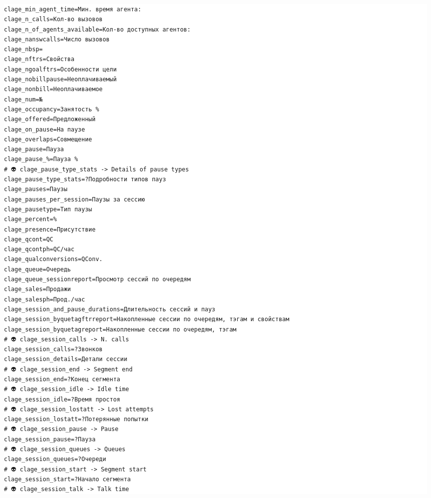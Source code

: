     clage_min_agent_time=Мин. время агента:
    clage_n_calls=Кол-во вызовов
    clage_n_of_agents_available=Кол-во доступных агентов:
    clage_nanswcalls=Число вызовов
    clage_nbsp= 
    clage_nftrs=Свойства
    clage_ngoalftrs=Особенности цели
    clage_nobillpause=Неоплачиваемый
    clage_nonbill=Неоплачиваемое
    clage_num=№
    clage_occupancy=Занятость %
    clage_offered=Предложенный
    clage_on_pause=На паузе
    clage_overlaps=Совмещение
    clage_pause=Пауза
    clage_pause_%=Пауза %
    # 👽 clage_pause_type_stats -> Details of pause types
    clage_pause_type_stats=?Подробности типов пауз
    clage_pauses=Паузы
    clage_pauses_per_session=Паузы за сессию
    clage_pausetype=Тип паузы
    clage_percent=%
    clage_presence=Присутствие
    clage_qcont=QC
    clage_qcontph=QC/час
    clage_qualconversions=QConv.
    clage_queue=Очередь
    clage_queue_sessionreport=Просмотр сессий по очередям
    clage_sales=Продажи
    clage_salesph=Прод./час
    clage_session_and_pause_durations=Длительность сессий и пауз
    clage_session_byquetagftrreport=Накопленные сессии по очередям, тэгам и свойствам
    clage_session_byquetagreport=Накопленные сессии по очередям, тэгам
    # 👽 clage_session_calls -> N. calls
    clage_session_calls=?Звонков
    clage_session_details=Детали сессии
    # 👽 clage_session_end -> Segment end
    clage_session_end=?Конец сегмента
    # 👽 clage_session_idle -> Idle time
    clage_session_idle=?Время простоя
    # 👽 clage_session_lostatt -> Lost attempts
    clage_session_lostatt=?Потерянные попытки
    # 👽 clage_session_pause -> Pause
    clage_session_pause=?Пауза
    # 👽 clage_session_queues -> Queues
    clage_session_queues=?Очереди
    # 👽 clage_session_start -> Segment start
    clage_session_start=?Начало сегмента
    # 👽 clage_session_talk -> Talk time